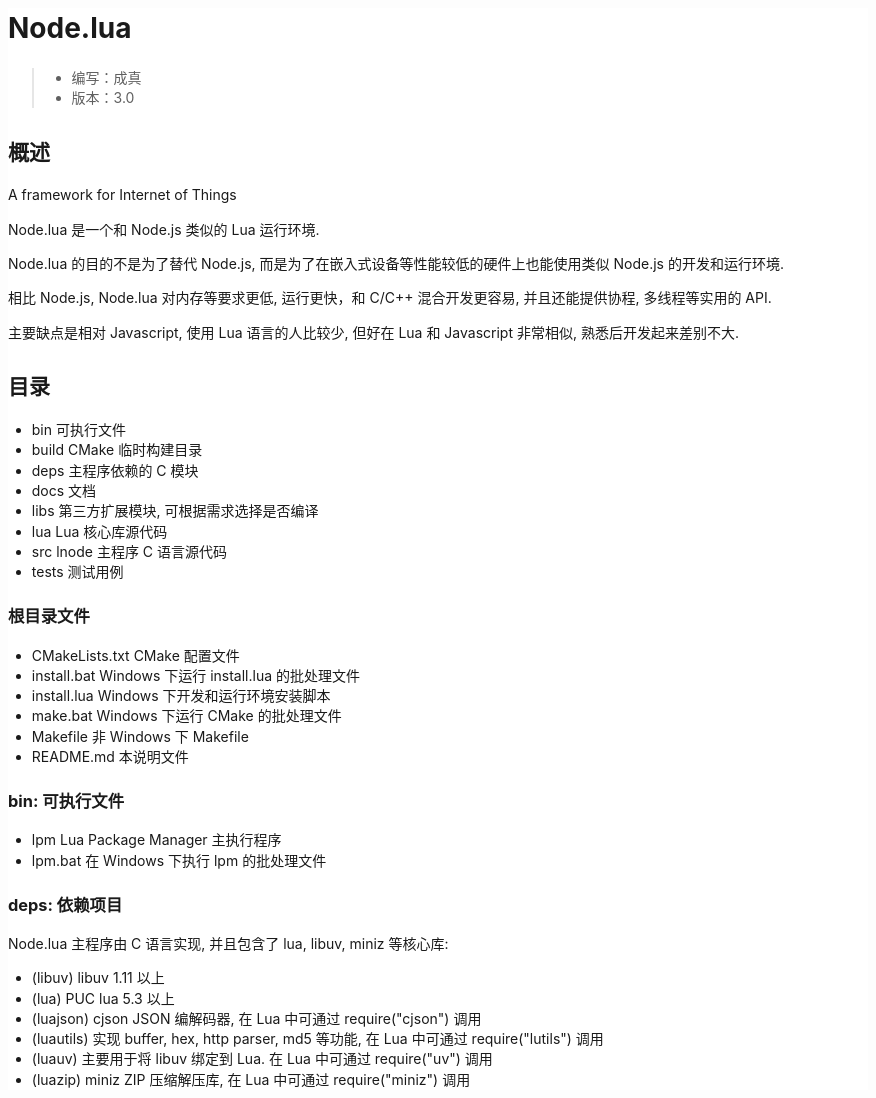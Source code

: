 # Node.lua

> - 编写：成真
> - 版本：3.0

## 概述

A framework for Internet of Things

Node.lua 是一个和 Node.js 类似的 Lua 运行环境. 

Node.lua 的目的不是为了替代 Node.js, 而是为了在嵌入式设备等性能较低的硬件上也能使用类似 Node.js 的开发和运行环境.

相比 Node.js, Node.lua 对内存等要求更低, 运行更快，和 C/C++ 混合开发更容易, 并且还能提供协程, 多线程等实用的 API.

主要缺点是相对 Javascript, 使用 Lua 语言的人比较少, 但好在 Lua 和 Javascript 非常相似, 熟悉后开发起来差别不大.


## 目录

- bin       可执行文件
- build     CMake 临时构建目录
- deps      主程序依赖的 C 模块
- docs      文档
- libs      第三方扩展模块, 可根据需求选择是否编译
- lua       Lua 核心库源代码
- src       lnode 主程序 C 语言源代码
- tests     测试用例


### 根目录文件

- CMakeLists.txt CMake 配置文件
- install.bat   Windows 下运行 install.lua 的批处理文件
- install.lua   Windows 下开发和运行环境安装脚本
- make.bat      Windows 下运行 CMake 的批处理文件
- Makefile      非 Windows 下 Makefile
- README.md     本说明文件


### bin: 可执行文件

- lpm           Lua Package Manager 主执行程序
- lpm.bat       在 Windows 下执行 lpm 的批处理文件

### deps: 依赖项目

Node.lua 主程序由 C 语言实现, 并且包含了 lua, libuv, miniz 等核心库:

- (libuv) libuv 1.11 以上
- (lua) PUC lua 5.3 以上
- (luajson) cjson JSON 编解码器, 在 Lua 中可通过 require("cjson") 调用
- (luautils) 实现 buffer, hex, http parser, md5 等功能, 在 Lua 中可通过 require("lutils") 调用
- (luauv) 主要用于将 libuv 绑定到 Lua. 在 Lua 中可通过 require("uv") 调用
- (luazip) miniz ZIP 压缩解压库, 在 Lua 中可通过 require("miniz") 调用
